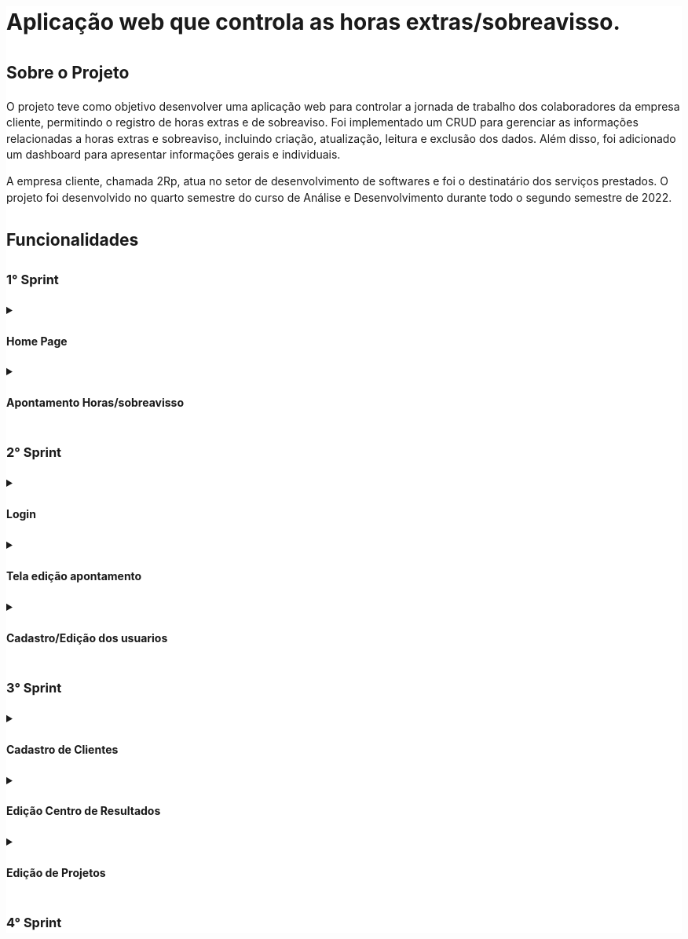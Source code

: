 # Aplicação web que controla as horas extras/sobreavisso.
 
## Sobre o Projeto 
O projeto teve como objetivo desenvolver uma aplicação web para controlar a jornada de trabalho dos colaboradores da empresa cliente, permitindo o registro de horas extras e de sobreaviso. Foi implementado um CRUD para gerenciar as informações relacionadas a horas extras e sobreaviso, incluindo criação, atualização, leitura e exclusão dos dados. Além disso, foi adicionado um dashboard para apresentar informações gerais e individuais.

A empresa cliente, chamada 2Rp, atua no setor de desenvolvimento de softwares e foi o destinatário dos serviços prestados. O projeto foi desenvolvido no quarto semestre do curso de Análise e Desenvolvimento durante todo o segundo semestre de 2022.

## Funcionalidades
### 1° Sprint
<details><summary>
    <h4 align="left">Home Page</h4>
  </summary></details>

<details><summary>
    <h4 align="left">Apontamento Horas/sobreavisso</h4>
  </summary></details>

### 2° Sprint
<details><summary>
    <h4 align="left">Login</h4>
  </summary></details>

<details><summary>
    <h4 align="left">Tela edição apontamento</h4>
  </summary></details>

<details><summary>
    <h4 align="left">Cadastro/Edição dos usuarios</h4>
  </summary></details>

### 3° Sprint

<details><summary>
    <h4 align="left">Cadastro de Clientes</h4>
  </summary></details>

<details><summary>
    <h4 align="left">Edição Centro de Resultados </h4>
  </summary></details>

<details><summary>
    <h4 align="left">Edição de Projetos</h4>
  </summary></details>

### 4° Sprint
